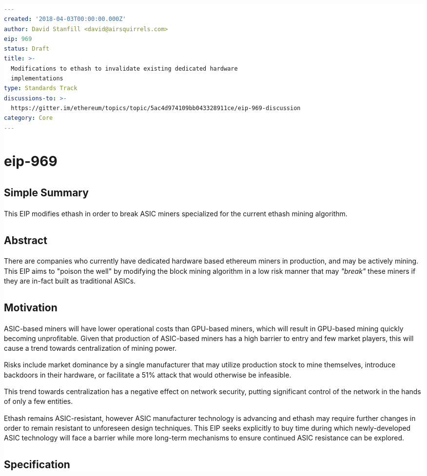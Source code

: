 ```yaml
---
created: '2018-04-03T00:00:00.000Z'
author: David Stanfill <david@airsquirrels.com>
eip: 969
status: Draft
title: >-
  Modifications to ethash to invalidate existing dedicated hardware
  implementations
type: Standards Track
discussions-to: >-
  https://gitter.im/ethereum/topics/topic/5ac4d974109bb043328911ce/eip-969-discussion
category: Core
---
```


# eip-969

## Simple Summary

This EIP modifies ethash in order to break ASIC miners specialized for the current ethash mining algorithm.

## Abstract

There are companies who currently have dedicated hardware based ethereum miners in production, and may be actively mining. This EIP aims to "poison the well" by modifying the block mining algorithm in a low risk manner that may _"break"_ these miners if they are in-fact built as traditional ASICs.

## Motivation

ASIC-based miners will have lower operational costs than GPU-based miners, which will result in GPU-based mining quickly becoming unprofitable. Given that production of ASIC-based miners has a high barrier to entry and few market players, this will cause a trend towards centralization of mining power.

Risks include market dominance by a single manufacturer that may utilize production stock to mine themselves, introduce backdoors in their hardware, or facilitate a 51% attack that would otherwise be infeasible.

This trend towards centralization has a negative effect on network security, putting significant control of the network in the hands of only a few entities.

Ethash remains ASIC-resistant, however ASIC manufacturer technology is advancing and ethash may require further changes in order to remain resistant to unforeseen design techniques. This EIP seeks explicitly to buy time during which newly-developed ASIC technology will face a barrier while more long-term mechanisms to ensure continued ASIC resistance can be explored.

## Specification
